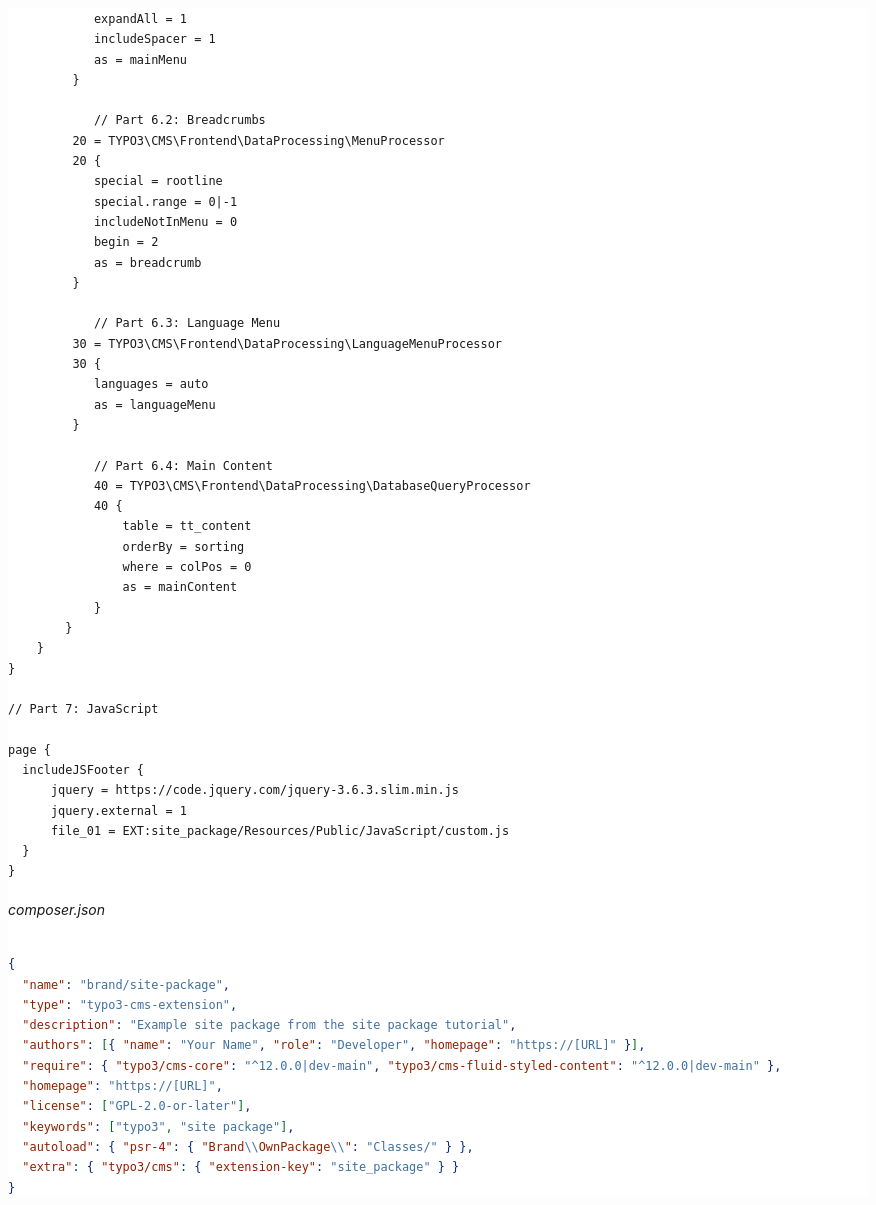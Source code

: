 ```
            expandAll = 1
            includeSpacer = 1
            as = mainMenu
         }

			// Part 6.2: Breadcrumbs
         20 = TYPO3\CMS\Frontend\DataProcessing\MenuProcessor
         20 {
            special = rootline
            special.range = 0|-1
            includeNotInMenu = 0
            begin = 2
            as = breadcrumb
         }

			// Part 6.3: Language Menu
         30 = TYPO3\CMS\Frontend\DataProcessing\LanguageMenuProcessor
         30 {
            languages = auto
            as = languageMenu
         }

			// Part 6.4: Main Content
			40 = TYPO3\CMS\Frontend\DataProcessing\DatabaseQueryProcessor
			40 {
				table = tt_content
				orderBy = sorting
				where = colPos = 0
				as = mainContent
			}
		}
	}
}

// Part 7: JavaScript

page {
  includeJSFooter {
      jquery = https://code.jquery.com/jquery-3.6.3.slim.min.js
      jquery.external = 1
      file_01 = EXT:site_package/Resources/Public/JavaScript/custom.js
  }
}
```

###### composer.json

```json
{
  "name": "brand/site-package",
  "type": "typo3-cms-extension",
  "description": "Example site package from the site package tutorial",
  "authors": [{ "name": "Your Name", "role": "Developer", "homepage": "https://[URL]" }],
  "require": { "typo3/cms-core": "^12.0.0|dev-main", "typo3/cms-fluid-styled-content": "^12.0.0|dev-main" },
  "homepage": "https://[URL]",
  "license": ["GPL-2.0-or-later"],
  "keywords": ["typo3", "site package"],
  "autoload": { "psr-4": { "Brand\\OwnPackage\\": "Classes/" } },
  "extra": { "typo3/cms": { "extension-key": "site_package" } }
}
```


[^1]: https://docs.typo3.org/m/typo3/tutorial-sitepackage/main/en-us/
[^2]: https://docs.typo3.org/m/typo3/tutorial-sitepackage/main/en-us/Summary/Index.html